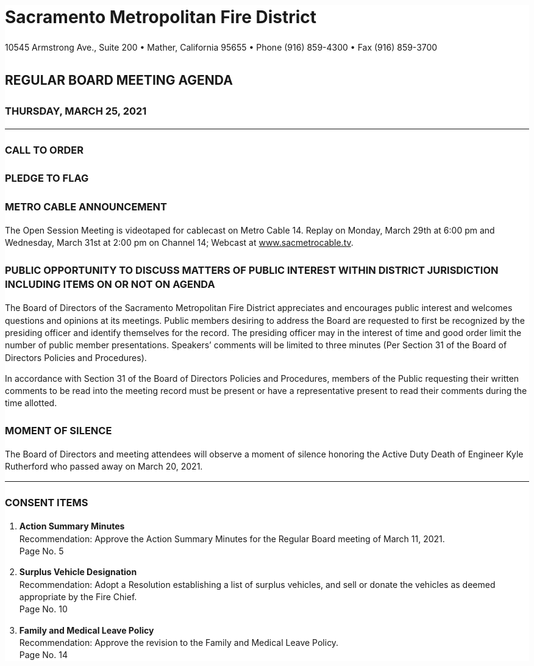 # Sacramento Metropolitan Fire District
10545 Armstrong Ave., Suite 200 • Mather, California 95655 • Phone (916) 859-4300 • Fax (916) 859-3700

## REGULAR BOARD MEETING AGENDA
### THURSDAY, MARCH 25, 2021

---

### CALL TO ORDER

### PLEDGE TO FLAG

### METRO CABLE ANNOUNCEMENT
The Open Session Meeting is videotaped for cablecast on Metro Cable 14. Replay on Monday, March 29th at 6:00 pm and Wednesday, March 31st at 2:00 pm on Channel 14; Webcast at www.sacmetrocable.tv.

### PUBLIC OPPORTUNITY TO DISCUSS MATTERS OF PUBLIC INTEREST WITHIN DISTRICT JURISDICTION INCLUDING ITEMS ON OR NOT ON AGENDA
The Board of Directors of the Sacramento Metropolitan Fire District appreciates and encourages public interest and welcomes questions and opinions at its meetings. Public members desiring to address the Board are requested to first be recognized by the presiding officer and identify themselves for the record. The presiding officer may in the interest of time and good order limit the number of public member presentations. Speakers’ comments will be limited to three minutes (Per Section 31 of the Board of Directors Policies and Procedures).

In accordance with Section 31 of the Board of Directors Policies and Procedures, members of the Public requesting their written comments to be read into the meeting record must be present or have a representative present to read their comments during the time allotted.

### MOMENT OF SILENCE
The Board of Directors and meeting attendees will observe a moment of silence honoring the Active Duty Death of Engineer Kyle Rutherford who passed away on March 20, 2021.

---

### CONSENT ITEMS
1. **Action Summary Minutes**  
   Recommendation: Approve the Action Summary Minutes for the Regular Board meeting of March 11, 2021.  
   Page No. 5

2. **Surplus Vehicle Designation**  
   Recommendation: Adopt a Resolution establishing a list of surplus vehicles, and sell or donate the vehicles as deemed appropriate by the Fire Chief.  
   Page No. 10

3. **Family and Medical Leave Policy**  
   Recommendation: Approve the revision to the Family and Medical Leave Policy.  
   Page No. 14
